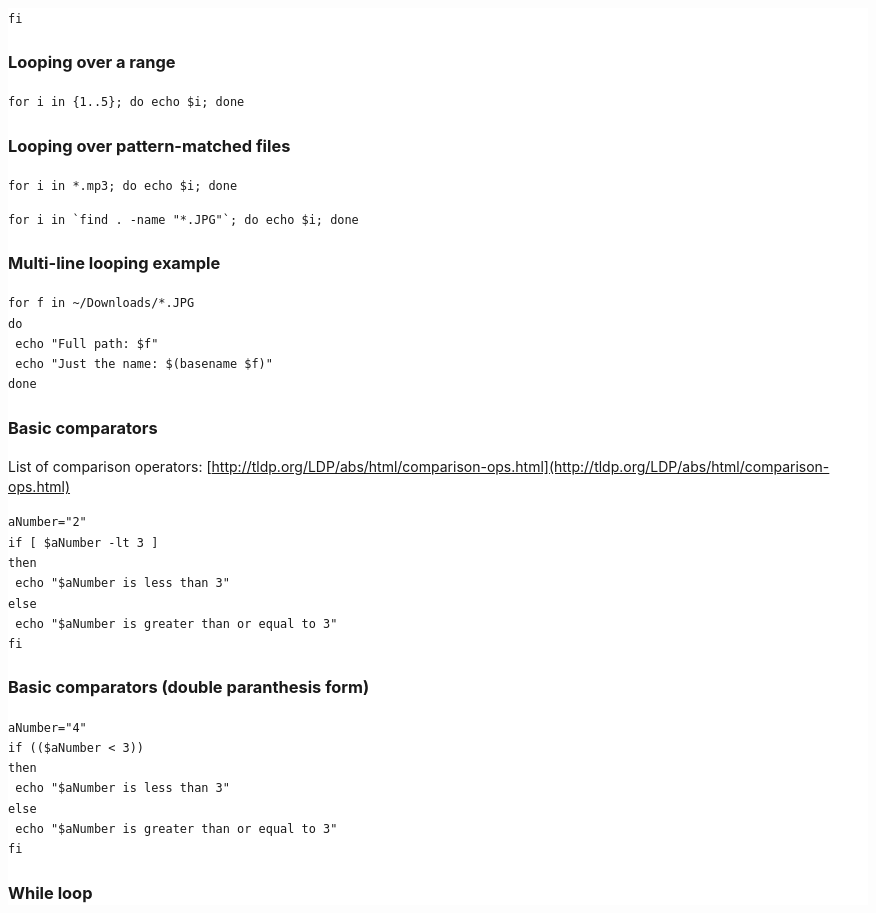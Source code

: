 ```
fi
```

### Looping over a range
```
for i in {1..5}; do echo $i; done
```

### Looping over pattern-matched files

```
for i in *.mp3; do echo $i; done
```
```
for i in `find . -name "*.JPG"`; do echo $i; done
```

### Multi-line looping example

```
for f in ~/Downloads/*.JPG
do
 echo "Full path: $f"
 echo "Just the name: $(basename $f)"
done
```

### Basic comparators
List of comparison operators: [http://tldp.org/LDP/abs/html/comparison-ops.html](http://tldp.org/LDP/abs/html/comparison-ops.html)

```
aNumber="2"
if [ $aNumber -lt 3 ]
then
 echo "$aNumber is less than 3"
else
 echo "$aNumber is greater than or equal to 3"
fi
```

### Basic comparators (double paranthesis form)

```
aNumber="4"
if (($aNumber < 3))
then
 echo "$aNumber is less than 3"
else
 echo "$aNumber is greater than or equal to 3"
fi
```

### While loop
